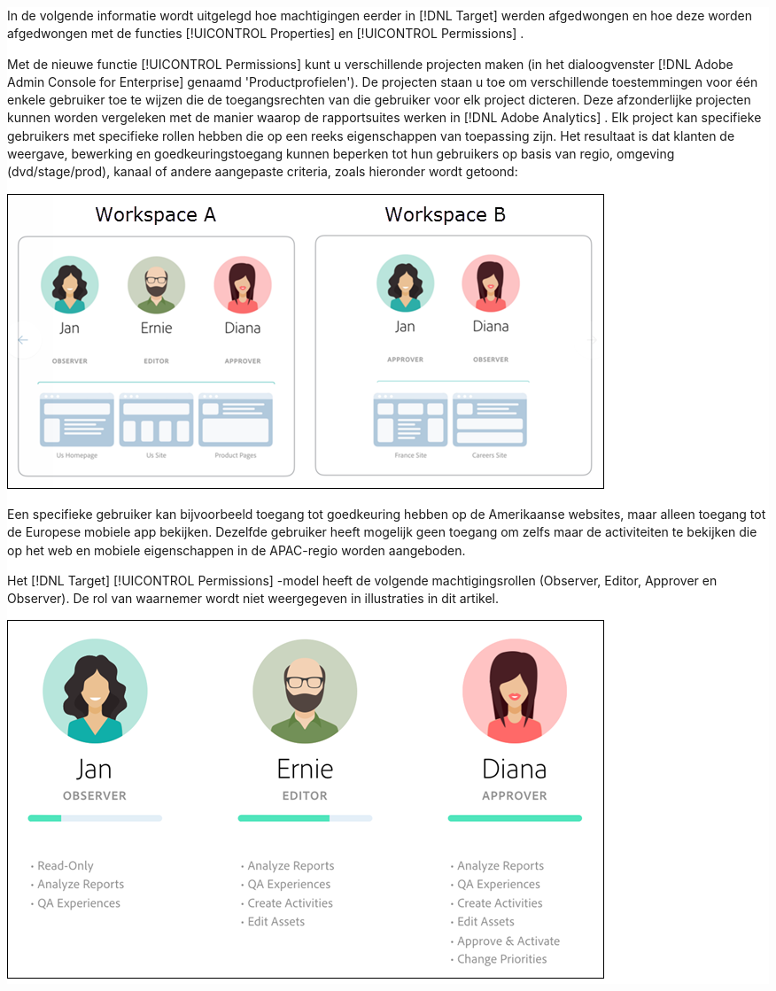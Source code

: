 In de volgende informatie wordt uitgelegd hoe machtigingen eerder in [!DNL Target] werden afgedwongen en hoe deze worden afgedwongen met de functies [!UICONTROL Properties] en [!UICONTROL Permissions] .

Met de nieuwe functie [!UICONTROL Permissions] kunt u verschillende projecten maken (in het dialoogvenster [!DNL Adobe Admin Console for Enterprise] genaamd &#39;Productprofielen&#39;). De projecten staan u toe om verschillende toestemmingen voor één enkele gebruiker toe te wijzen die de toegangsrechten van die gebruiker voor elk project dicteren. Deze afzonderlijke projecten kunnen worden vergeleken met de manier waarop de rapportsuites werken in [!DNL Adobe Analytics] . Elk project kan specifieke gebruikers met specifieke rollen hebben die op een reeks eigenschappen van toepassing zijn. Het resultaat is dat klanten de weergave, bewerking en goedkeuringstoegang kunnen beperken tot hun gebruikers op basis van regio, omgeving (dvd/stage/prod), kanaal of andere aangepaste criteria, zoals hieronder wordt getoond:

![&#x200B; toestemmingenbeeld &#x200B;](assets/permissions.png)

Een specifieke gebruiker kan bijvoorbeeld toegang tot goedkeuring hebben op de Amerikaanse websites, maar alleen toegang tot de Europese mobiele app bekijken. Dezelfde gebruiker heeft mogelijk geen toegang om zelfs maar de activiteiten te bekijken die op het web en mobiele eigenschappen in de APAC-regio worden aangeboden.

Het [!DNL Target] [!UICONTROL Permissions] -model heeft de volgende machtigingsrollen (Observer, Editor, Approver en Observer). De rol van waarnemer wordt niet weergegeven in illustraties in dit artikel.

![&#x200B; permissions_1 beeld &#x200B;](assets/permissions_1.png)
